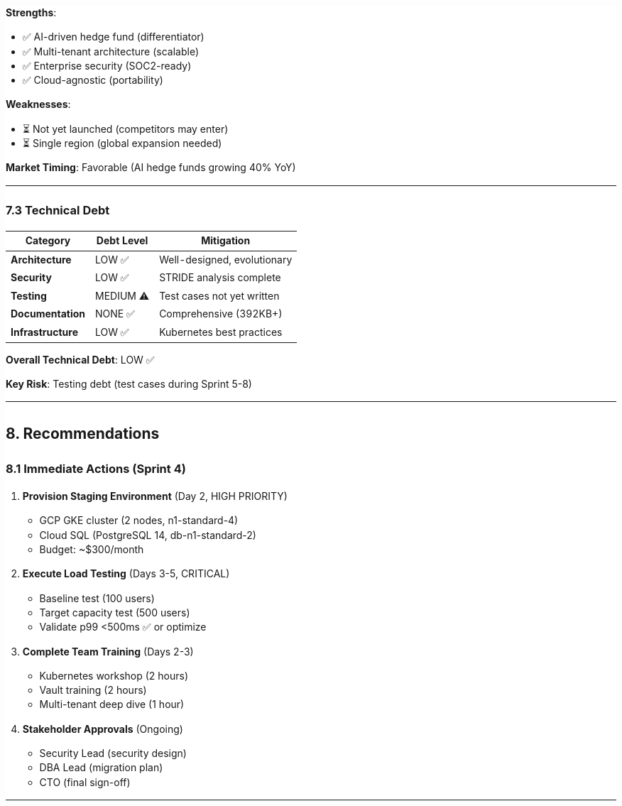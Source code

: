 **Strengths**:
- ✅ AI-driven hedge fund (differentiator)
- ✅ Multi-tenant architecture (scalable)
- ✅ Enterprise security (SOC2-ready)
- ✅ Cloud-agnostic (portability)

**Weaknesses**:
- ⏳ Not yet launched (competitors may enter)
- ⏳ Single region (global expansion needed)

**Market Timing**: Favorable (AI hedge funds growing 40% YoY)

---

### 7.3 Technical Debt

| Category | Debt Level | Mitigation |
|----------|-----------|------------|
| **Architecture** | LOW ✅ | Well-designed, evolutionary |
| **Security** | LOW ✅ | STRIDE analysis complete |
| **Testing** | MEDIUM ⚠️ | Test cases not yet written |
| **Documentation** | NONE ✅ | Comprehensive (392KB+) |
| **Infrastructure** | LOW ✅ | Kubernetes best practices |

**Overall Technical Debt**: LOW ✅

**Key Risk**: Testing debt (test cases during Sprint 5-8)

---

## 8. Recommendations

### 8.1 Immediate Actions (Sprint 4)

1. **Provision Staging Environment** (Day 2, HIGH PRIORITY)
   - GCP GKE cluster (2 nodes, n1-standard-4)
   - Cloud SQL (PostgreSQL 14, db-n1-standard-2)
   - Budget: ~$300/month

2. **Execute Load Testing** (Days 3-5, CRITICAL)
   - Baseline test (100 users)
   - Target capacity test (500 users)
   - Validate p99 <500ms ✅ or optimize

3. **Complete Team Training** (Days 2-3)
   - Kubernetes workshop (2 hours)
   - Vault training (2 hours)
   - Multi-tenant deep dive (1 hour)

4. **Stakeholder Approvals** (Ongoing)
   - Security Lead (security design)
   - DBA Lead (migration plan)
   - CTO (final sign-off)

---